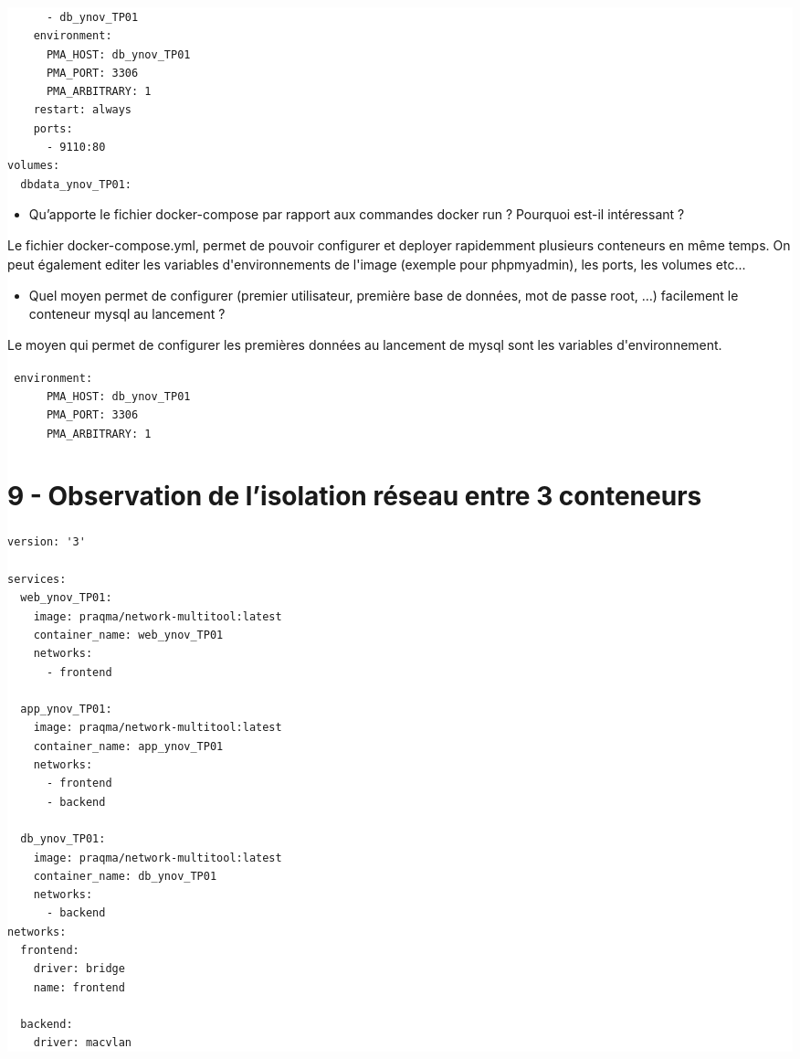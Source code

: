 ```bash=
      - db_ynov_TP01
    environment:
      PMA_HOST: db_ynov_TP01
      PMA_PORT: 3306
      PMA_ARBITRARY: 1
    restart: always
    ports:
      - 9110:80
volumes:
  dbdata_ynov_TP01:
```

* Qu’apporte le fichier docker-compose par rapport aux commandes docker run ? Pourquoi est-il intéressant ?

Le fichier docker-compose.yml, permet de pouvoir configurer et deployer rapidemment plusieurs conteneurs en même temps. On peut également editer les variables d'environnements de l'image (exemple pour phpmyadmin), les ports, les volumes etc...


* Quel moyen permet de configurer (premier utilisateur, première base de données, mot de passe root, …) facilement le conteneur mysql au lancement ?

Le moyen qui permet de configurer les premières données au lancement de mysql sont les variables d'environnement.

```bash
 environment:
      PMA_HOST: db_ynov_TP01
      PMA_PORT: 3306
      PMA_ARBITRARY: 1
```



# 9 - Observation de l’isolation réseau entre 3 conteneurs

```
version: '3'
 
services:
  web_ynov_TP01:
    image: praqma/network-multitool:latest
    container_name: web_ynov_TP01
    networks:
      - frontend

  app_ynov_TP01:
    image: praqma/network-multitool:latest
    container_name: app_ynov_TP01
    networks:
      - frontend
      - backend

  db_ynov_TP01:
    image: praqma/network-multitool:latest
    container_name: db_ynov_TP01
    networks:
      - backend
networks:
  frontend:
    driver: bridge
    name: frontend

  backend:
    driver: macvlan
```